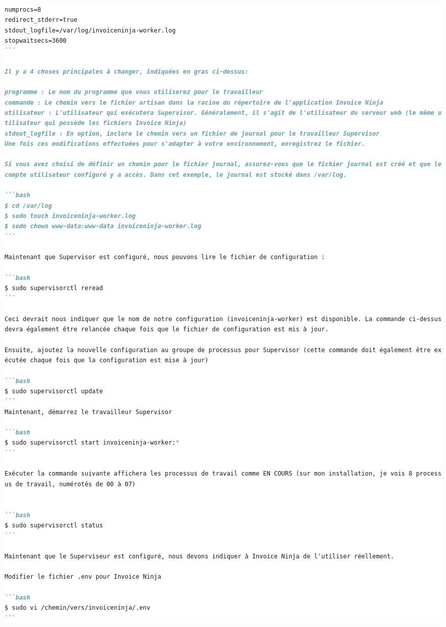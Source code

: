 ``````markdown
numprocs=8
redirect_stderr=true
stdout_logfile=/var/log/invoiceninja-worker.log
stopwaitsecs=3600
```

Il y a 4 choses principales à changer, indiquées en gras ci-dessus:

programme : Le nom du programme que vous utiliserez pour le travailleur
commande : Le chemin vers le fichier artisan dans la racine du répertoire de l'application Invoice Ninja
utilisateur : L'utilisateur qui exécutera Supervisor. Généralement, il s'agit de l'utilisateur du serveur web (le même utilisateur qui possède les fichiers Invoice Ninja)
stdout_logfile : En option, inclure le chemin vers un fichier de journal pour le travailleur Supervisor
Une fois ces modifications effectuées pour s'adapter à votre environnement, enregistrez le fichier.

Si vous avez choisi de définir un chemin pour le fichier journal, assurez-vous que le fichier journal est créé et que le compte utilisateur configuré y a accès. Dans cet exemple, le journal est stocké dans /var/log.

```bash
$ cd /var/log
$ sudo touch invoiceninja-worker.log
$ sudo chown www-data:www-data invoiceninja-worker.log
```

Maintenant que Supervisor est configuré, nous pouvons lire le fichier de configuration :

```bash
$ sudo supervisorctl reread
```

Ceci devrait nous indiquer que le nom de notre configuration (invoiceninja-worker) est disponible. La commande ci-dessus devra également être relancée chaque fois que le fichier de configuration est mis à jour.

Ensuite, ajoutez la nouvelle configuration au groupe de processus pour Supervisor (cette commande doit également être exécutée chaque fois que la configuration est mise à jour)

```bash
$ sudo supervisorctl update
```
Maintenant, démarrez le travailleur Supervisor

```bash
$ sudo supervisorctl start invoiceninja-worker:*
```

Exécuter la commande suivante affichera les processus de travail comme EN COURS (sur mon installation, je vois 8 processus de travail, numérotés de 00 à 07)


```bash
$ sudo supervisorctl status
```

Maintenant que le Superviseur est configuré, nous devons indiquer à Invoice Ninja de l'utiliser réellement.

Modifier le fichier .env pour Invoice Ninja

```bash
$ sudo vi /chemin/vers/invoiceninja/.env
```
``````